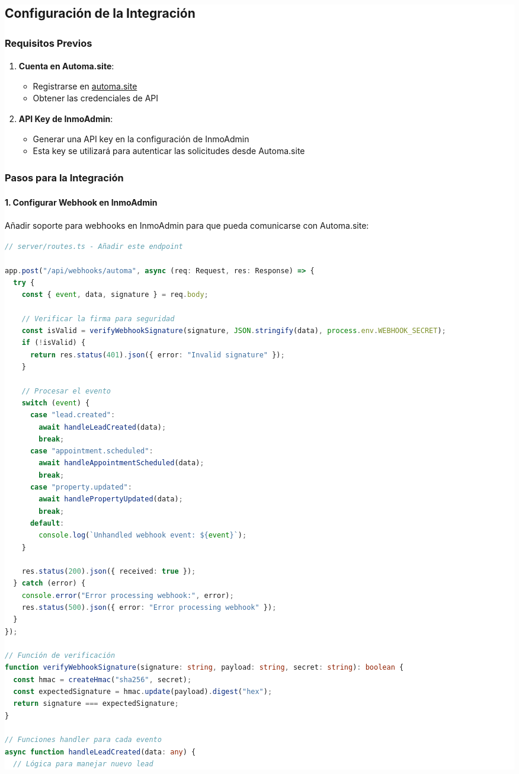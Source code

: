 ## Configuración de la Integración

### Requisitos Previos

1. **Cuenta en Automa.site**:
   - Registrarse en [automa.site](https://automa.site)
   - Obtener las credenciales de API

2. **API Key de InmoAdmin**:
   - Generar una API key en la configuración de InmoAdmin
   - Esta key se utilizará para autenticar las solicitudes desde Automa.site

### Pasos para la Integración

#### 1. Configurar Webhook en InmoAdmin

Añadir soporte para webhooks en InmoAdmin para que pueda comunicarse con Automa.site:

```typescript
// server/routes.ts - Añadir este endpoint

app.post("/api/webhooks/automa", async (req: Request, res: Response) => {
  try {
    const { event, data, signature } = req.body;
    
    // Verificar la firma para seguridad
    const isValid = verifyWebhookSignature(signature, JSON.stringify(data), process.env.WEBHOOK_SECRET);
    if (!isValid) {
      return res.status(401).json({ error: "Invalid signature" });
    }
    
    // Procesar el evento
    switch (event) {
      case "lead.created":
        await handleLeadCreated(data);
        break;
      case "appointment.scheduled":
        await handleAppointmentScheduled(data);
        break;
      case "property.updated":
        await handlePropertyUpdated(data);
        break;
      default:
        console.log(`Unhandled webhook event: ${event}`);
    }
    
    res.status(200).json({ received: true });
  } catch (error) {
    console.error("Error processing webhook:", error);
    res.status(500).json({ error: "Error processing webhook" });
  }
});

// Función de verificación
function verifyWebhookSignature(signature: string, payload: string, secret: string): boolean {
  const hmac = createHmac("sha256", secret);
  const expectedSignature = hmac.update(payload).digest("hex");
  return signature === expectedSignature;
}

// Funciones handler para cada evento
async function handleLeadCreated(data: any) {
  // Lógica para manejar nuevo lead
```